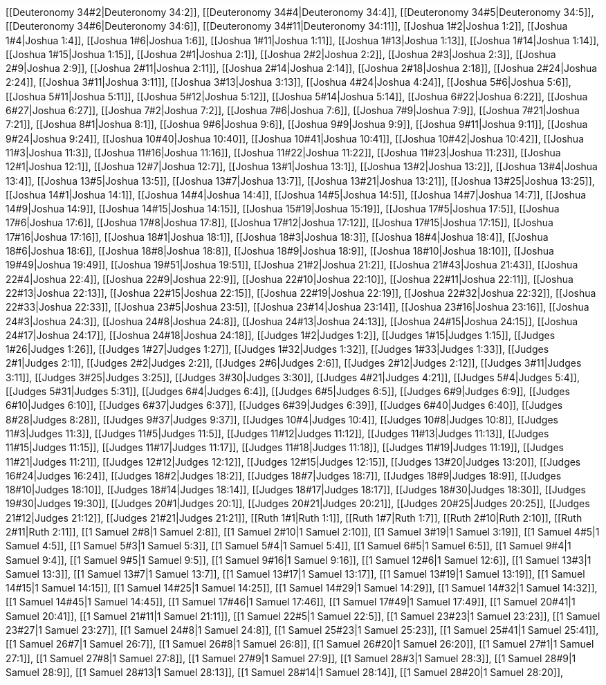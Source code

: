 [[Deuteronomy 34#2|Deuteronomy 34:2]], [[Deuteronomy 34#4|Deuteronomy 34:4]], [[Deuteronomy 34#5|Deuteronomy 34:5]], [[Deuteronomy 34#6|Deuteronomy 34:6]], [[Deuteronomy 34#11|Deuteronomy 34:11]], [[Joshua 1#2|Joshua 1:2]], [[Joshua 1#4|Joshua 1:4]], [[Joshua 1#6|Joshua 1:6]], [[Joshua 1#11|Joshua 1:11]], [[Joshua 1#13|Joshua 1:13]], [[Joshua 1#14|Joshua 1:14]], [[Joshua 1#15|Joshua 1:15]], [[Joshua 2#1|Joshua 2:1]], [[Joshua 2#2|Joshua 2:2]], [[Joshua 2#3|Joshua 2:3]], [[Joshua 2#9|Joshua 2:9]], [[Joshua 2#11|Joshua 2:11]], [[Joshua 2#14|Joshua 2:14]], [[Joshua 2#18|Joshua 2:18]], [[Joshua 2#24|Joshua 2:24]], [[Joshua 3#11|Joshua 3:11]], [[Joshua 3#13|Joshua 3:13]], [[Joshua 4#24|Joshua 4:24]], [[Joshua 5#6|Joshua 5:6]], [[Joshua 5#11|Joshua 5:11]], [[Joshua 5#12|Joshua 5:12]], [[Joshua 5#14|Joshua 5:14]], [[Joshua 6#22|Joshua 6:22]], [[Joshua 6#27|Joshua 6:27]], [[Joshua 7#2|Joshua 7:2]], [[Joshua 7#6|Joshua 7:6]], [[Joshua 7#9|Joshua 7:9]], [[Joshua 7#21|Joshua 7:21]], [[Joshua 8#1|Joshua 8:1]], [[Joshua 9#6|Joshua 9:6]], [[Joshua 9#9|Joshua 9:9]], [[Joshua 9#11|Joshua 9:11]], [[Joshua 9#24|Joshua 9:24]], [[Joshua 10#40|Joshua 10:40]], [[Joshua 10#41|Joshua 10:41]], [[Joshua 10#42|Joshua 10:42]], [[Joshua 11#3|Joshua 11:3]], [[Joshua 11#16|Joshua 11:16]], [[Joshua 11#22|Joshua 11:22]], [[Joshua 11#23|Joshua 11:23]], [[Joshua 12#1|Joshua 12:1]], [[Joshua 12#7|Joshua 12:7]], [[Joshua 13#1|Joshua 13:1]], [[Joshua 13#2|Joshua 13:2]], [[Joshua 13#4|Joshua 13:4]], [[Joshua 13#5|Joshua 13:5]], [[Joshua 13#7|Joshua 13:7]], [[Joshua 13#21|Joshua 13:21]], [[Joshua 13#25|Joshua 13:25]], [[Joshua 14#1|Joshua 14:1]], [[Joshua 14#4|Joshua 14:4]], [[Joshua 14#5|Joshua 14:5]], [[Joshua 14#7|Joshua 14:7]], [[Joshua 14#9|Joshua 14:9]], [[Joshua 14#15|Joshua 14:15]], [[Joshua 15#19|Joshua 15:19]], [[Joshua 17#5|Joshua 17:5]], [[Joshua 17#6|Joshua 17:6]], [[Joshua 17#8|Joshua 17:8]], [[Joshua 17#12|Joshua 17:12]], [[Joshua 17#15|Joshua 17:15]], [[Joshua 17#16|Joshua 17:16]], [[Joshua 18#1|Joshua 18:1]], [[Joshua 18#3|Joshua 18:3]], [[Joshua 18#4|Joshua 18:4]], [[Joshua 18#6|Joshua 18:6]], [[Joshua 18#8|Joshua 18:8]], [[Joshua 18#9|Joshua 18:9]], [[Joshua 18#10|Joshua 18:10]], [[Joshua 19#49|Joshua 19:49]], [[Joshua 19#51|Joshua 19:51]], [[Joshua 21#2|Joshua 21:2]], [[Joshua 21#43|Joshua 21:43]], [[Joshua 22#4|Joshua 22:4]], [[Joshua 22#9|Joshua 22:9]], [[Joshua 22#10|Joshua 22:10]], [[Joshua 22#11|Joshua 22:11]], [[Joshua 22#13|Joshua 22:13]], [[Joshua 22#15|Joshua 22:15]], [[Joshua 22#19|Joshua 22:19]], [[Joshua 22#32|Joshua 22:32]], [[Joshua 22#33|Joshua 22:33]], [[Joshua 23#5|Joshua 23:5]], [[Joshua 23#14|Joshua 23:14]], [[Joshua 23#16|Joshua 23:16]], [[Joshua 24#3|Joshua 24:3]], [[Joshua 24#8|Joshua 24:8]], [[Joshua 24#13|Joshua 24:13]], [[Joshua 24#15|Joshua 24:15]], [[Joshua 24#17|Joshua 24:17]], [[Joshua 24#18|Joshua 24:18]], [[Judges 1#2|Judges 1:2]], [[Judges 1#15|Judges 1:15]], [[Judges 1#26|Judges 1:26]], [[Judges 1#27|Judges 1:27]], [[Judges 1#32|Judges 1:32]], [[Judges 1#33|Judges 1:33]], [[Judges 2#1|Judges 2:1]], [[Judges 2#2|Judges 2:2]], [[Judges 2#6|Judges 2:6]], [[Judges 2#12|Judges 2:12]], [[Judges 3#11|Judges 3:11]], [[Judges 3#25|Judges 3:25]], [[Judges 3#30|Judges 3:30]], [[Judges 4#21|Judges 4:21]], [[Judges 5#4|Judges 5:4]], [[Judges 5#31|Judges 5:31]], [[Judges 6#4|Judges 6:4]], [[Judges 6#5|Judges 6:5]], [[Judges 6#9|Judges 6:9]], [[Judges 6#10|Judges 6:10]], [[Judges 6#37|Judges 6:37]], [[Judges 6#39|Judges 6:39]], [[Judges 6#40|Judges 6:40]], [[Judges 8#28|Judges 8:28]], [[Judges 9#37|Judges 9:37]], [[Judges 10#4|Judges 10:4]], [[Judges 10#8|Judges 10:8]], [[Judges 11#3|Judges 11:3]], [[Judges 11#5|Judges 11:5]], [[Judges 11#12|Judges 11:12]], [[Judges 11#13|Judges 11:13]], [[Judges 11#15|Judges 11:15]], [[Judges 11#17|Judges 11:17]], [[Judges 11#18|Judges 11:18]], [[Judges 11#19|Judges 11:19]], [[Judges 11#21|Judges 11:21]], [[Judges 12#12|Judges 12:12]], [[Judges 12#15|Judges 12:15]], [[Judges 13#20|Judges 13:20]], [[Judges 16#24|Judges 16:24]], [[Judges 18#2|Judges 18:2]], [[Judges 18#7|Judges 18:7]], [[Judges 18#9|Judges 18:9]], [[Judges 18#10|Judges 18:10]], [[Judges 18#14|Judges 18:14]], [[Judges 18#17|Judges 18:17]], [[Judges 18#30|Judges 18:30]], [[Judges 19#30|Judges 19:30]], [[Judges 20#1|Judges 20:1]], [[Judges 20#21|Judges 20:21]], [[Judges 20#25|Judges 20:25]], [[Judges 21#12|Judges 21:12]], [[Judges 21#21|Judges 21:21]], [[Ruth 1#1|Ruth 1:1]], [[Ruth 1#7|Ruth 1:7]], [[Ruth 2#10|Ruth 2:10]], [[Ruth 2#11|Ruth 2:11]], [[1 Samuel 2#8|1 Samuel 2:8]], [[1 Samuel 2#10|1 Samuel 2:10]], [[1 Samuel 3#19|1 Samuel 3:19]], [[1 Samuel 4#5|1 Samuel 4:5]], [[1 Samuel 5#3|1 Samuel 5:3]], [[1 Samuel 5#4|1 Samuel 5:4]], [[1 Samuel 6#5|1 Samuel 6:5]], [[1 Samuel 9#4|1 Samuel 9:4]], [[1 Samuel 9#5|1 Samuel 9:5]], [[1 Samuel 9#16|1 Samuel 9:16]], [[1 Samuel 12#6|1 Samuel 12:6]], [[1 Samuel 13#3|1 Samuel 13:3]], [[1 Samuel 13#7|1 Samuel 13:7]], [[1 Samuel 13#17|1 Samuel 13:17]], [[1 Samuel 13#19|1 Samuel 13:19]], [[1 Samuel 14#15|1 Samuel 14:15]], [[1 Samuel 14#25|1 Samuel 14:25]], [[1 Samuel 14#29|1 Samuel 14:29]], [[1 Samuel 14#32|1 Samuel 14:32]], [[1 Samuel 14#45|1 Samuel 14:45]], [[1 Samuel 17#46|1 Samuel 17:46]], [[1 Samuel 17#49|1 Samuel 17:49]], [[1 Samuel 20#41|1 Samuel 20:41]], [[1 Samuel 21#11|1 Samuel 21:11]], [[1 Samuel 22#5|1 Samuel 22:5]], [[1 Samuel 23#23|1 Samuel 23:23]], [[1 Samuel 23#27|1 Samuel 23:27]], [[1 Samuel 24#8|1 Samuel 24:8]], [[1 Samuel 25#23|1 Samuel 25:23]], [[1 Samuel 25#41|1 Samuel 25:41]], [[1 Samuel 26#7|1 Samuel 26:7]], [[1 Samuel 26#8|1 Samuel 26:8]], [[1 Samuel 26#20|1 Samuel 26:20]], [[1 Samuel 27#1|1 Samuel 27:1]], [[1 Samuel 27#8|1 Samuel 27:8]], [[1 Samuel 27#9|1 Samuel 27:9]], [[1 Samuel 28#3|1 Samuel 28:3]], [[1 Samuel 28#9|1 Samuel 28:9]], [[1 Samuel 28#13|1 Samuel 28:13]], [[1 Samuel 28#14|1 Samuel 28:14]], [[1 Samuel 28#20|1 Samuel 28:20]],